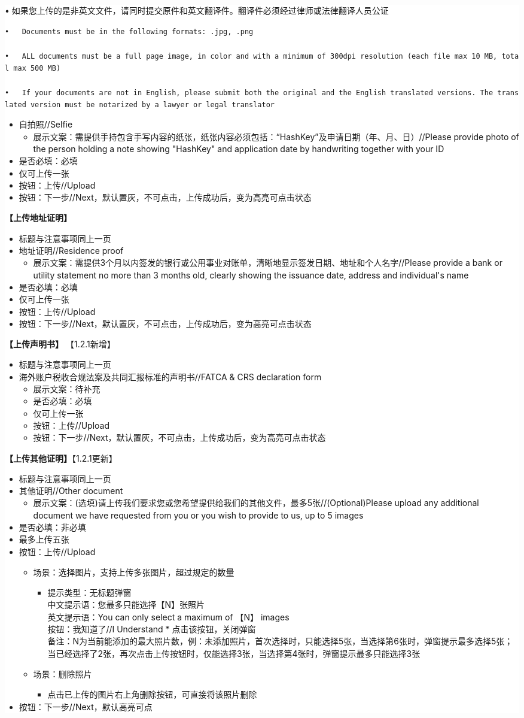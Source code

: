   • 如果您上传的是非英文文件，请同时提交原件和英文翻译件。翻译件必须经过律师或法律翻译人员公证



	•	Documents must be in the following formats: .jpg, .png 

	•	ALL documents must be a full page image, in color and with a minimum of 300dpi resolution (each file max 10 MB, total max 500 MB)

	•	If your documents are not in English, please submit both the original and the English translated versions. The translated version must be notarized by a lawyer or legal translator

* 自拍照//Selfie
  * 展示文案：需提供手持包含手写内容的纸张，纸张内容必须包括：“HashKey”及申请日期（年、月、日）//Please provide photo of the person holding a note showing "HashKey" and application date by handwriting together with your ID 
* 是否必填：必填
* 仅可上传一张
* 按钮：上传//Upload
* 按钮：下一步//Next，默认置灰，不可点击，上传成功后，变为高亮可点击状态

**【上传地址证明】**
* 标题与注意事项同上一页
* 地址证明//Residence proof
  * 展示文案：需提供3个月以内签发的银行或公用事业对账单，清晰地显示签发日期、地址和个人名字//Please provide a bank or utility statement no more than 3 months old, clearly showing the issuance date, address and individual's name
* 是否必填：必填
* 仅可上传一张
* 按钮：上传//Upload
* 按钮：下一步//Next，默认置灰，不可点击，上传成功后，变为高亮可点击状态

**【上传声明书】** 【1.2.1新增】
* 标题与注意事项同上一页
* 海外账户税收合规法案及共同汇报标准的声明书//FATCA & CRS declaration form
  * 展示文案：待补充
  * 是否必填：必填
  * 仅可上传一张
  * 按钮：上传//Upload
  * 按钮：下一步//Next，默认置灰，不可点击，上传成功后，变为高亮可点击状态


**【上传其他证明】**【1.2.1更新】
* 标题与注意事项同上一页
* 其他证明//Other document
   * 展示文案：(选填)请上传我们要求您或您希望提供给我们的其他文件，最多5张//(Optional)Please upload any additional document we have requested from you or you wish to provide to us, up to 5 images
* 是否必填：非必填
* 最多上传五张
* 按钮：上传//Upload
  * 场景：选择图片，支持上传多张图片，超过规定的数量

      * 提示类型：无标题弹窗  
          中文提示语：您最多只能选择【N】张照片  
          英文提示语：You can only select a maximum of 【N】 images  
          按钮：我知道了//I Understand
             * 点击该按钮，关闭弹窗  
          备注：N为当前能添加的最大照片数，例：未添加照片，首次选择时，只能选择5张，当选择第6张时，弹窗提示最多选择5张；当已经选择了2张，再次点击上传按钮时，仅能选择3张，当选择第4张时，弹窗提示最多只能选择3张
  * 场景：删除照片 
    * 点击已上传的图片右上角删除按钮，可直接将该照片删除
* 按钮：下一步//Next，默认高亮可点
